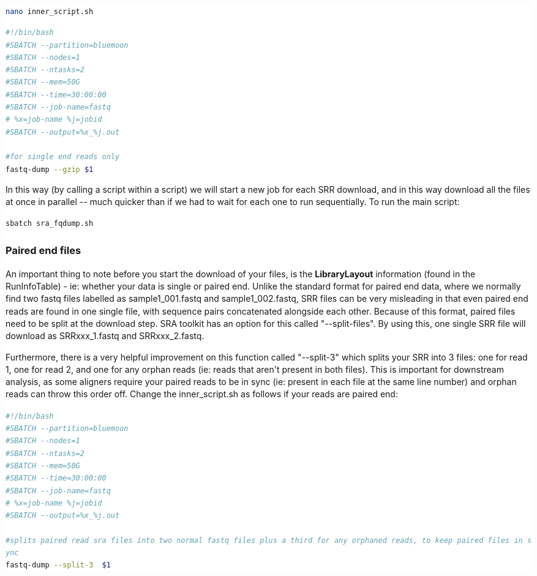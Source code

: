 ```bash
nano inner_script.sh
```

```bash
#!/bin/bash
#SBATCH --partition=bluemoon
#SBATCH --nodes=1
#SBATCH --ntasks=2
#SBATCH --mem=50G
#SBATCH --time=30:00:00
#SBATCH --job-name=fastq
# %x=job-name %j=jobid
#SBATCH --output=%x_%j.out

#for single end reads only
fastq-dump --gzip $1
```

In this way (by calling a script within a script) we will start a new job for each SRR download, and in this way download all the files at once in parallel -- much quicker than if we had to wait for each one to run sequentially. To run the main script:

```bash
sbatch sra_fqdump.sh
```

### Paired end files
An important thing to note before you start the download of your files, is the **LibraryLayout** information (found in the RunInfoTable) - ie: whether your data is single or paired end. Unlike the standard format for paired end data, where we normally find two fastq files labelled as sample1_001.fastq and sample1_002.fastq, SRR files can be very misleading in that even paired end reads are found in one single file, with sequence pairs concatenated alongside each other. Because of this format, paired files need to be split at the download step. SRA toolkit has an option for this called "--split-files". By using this, one single SRR file will download as SRRxxx_1.fastq and SRRxxx_2.fastq.

Furthermore, there is a very helpful improvement on this function called "--split-3" which splits your SRR into 3 files: one for read 1, one for read 2, and one for any orphan reads (ie: reads that aren't present in both files). This is important for downstream analysis, as some aligners require your paired reads to be in sync (ie: present in each file at the same line number) and orphan reads can throw this order off. Change the inner_script.sh as follows if your reads are paired end:

```bash
#!/bin/bash
#SBATCH --partition=bluemoon
#SBATCH --nodes=1
#SBATCH --ntasks=2
#SBATCH --mem=50G
#SBATCH --time=30:00:00
#SBATCH --job-name=fastq
# %x=job-name %j=jobid
#SBATCH --output=%x_%j.out

#splits paired read sra files into two normal fastq files plus a third for any orphaned reads, to keep paired files in sync
fastq-dump --split-3  $1
```
